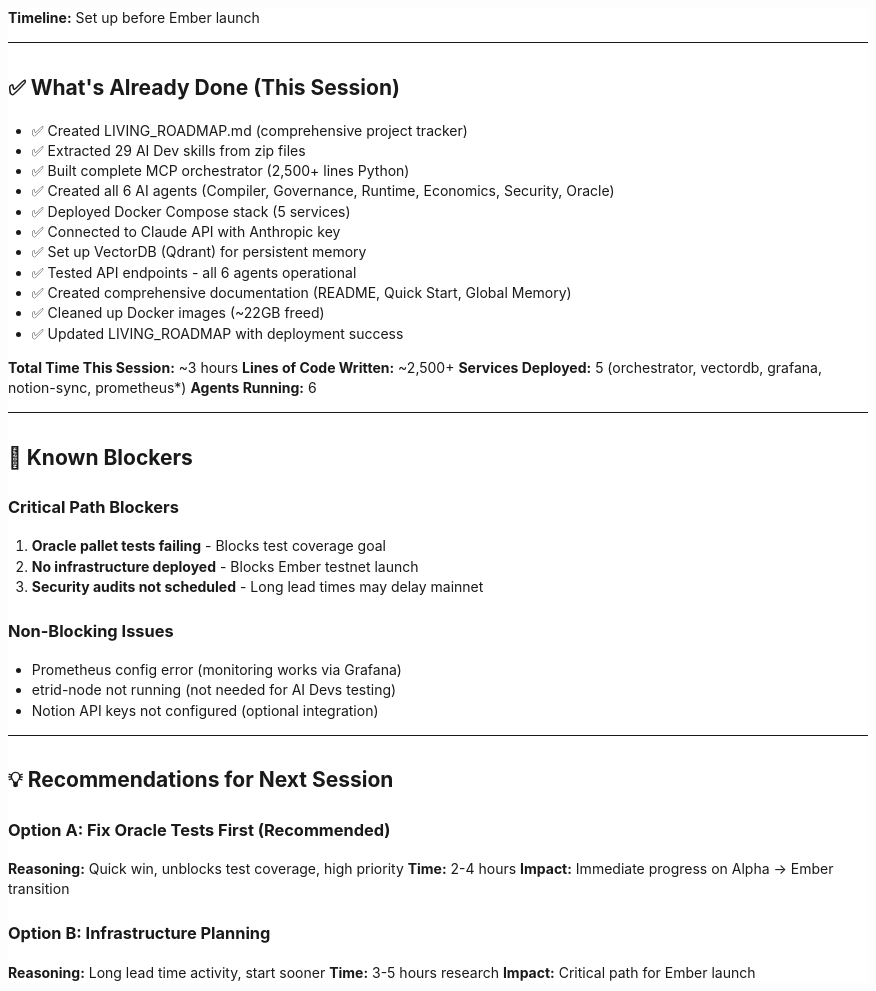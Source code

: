 **Timeline:** Set up before Ember launch

---

## ✅ What's Already Done (This Session)

- ✅ Created LIVING_ROADMAP.md (comprehensive project tracker)
- ✅ Extracted 29 AI Dev skills from zip files
- ✅ Built complete MCP orchestrator (2,500+ lines Python)
- ✅ Created all 6 AI agents (Compiler, Governance, Runtime, Economics, Security, Oracle)
- ✅ Deployed Docker Compose stack (5 services)
- ✅ Connected to Claude API with Anthropic key
- ✅ Set up VectorDB (Qdrant) for persistent memory
- ✅ Tested API endpoints - all 6 agents operational
- ✅ Created comprehensive documentation (README, Quick Start, Global Memory)
- ✅ Cleaned up Docker images (~22GB freed)
- ✅ Updated LIVING_ROADMAP with deployment success

**Total Time This Session:** ~3 hours
**Lines of Code Written:** ~2,500+
**Services Deployed:** 5 (orchestrator, vectordb, grafana, notion-sync, prometheus*)
**Agents Running:** 6

---

## 🚧 Known Blockers

### Critical Path Blockers
1. **Oracle pallet tests failing** - Blocks test coverage goal
2. **No infrastructure deployed** - Blocks Ember testnet launch
3. **Security audits not scheduled** - Long lead times may delay mainnet

### Non-Blocking Issues
- Prometheus config error (monitoring works via Grafana)
- etrid-node not running (not needed for AI Devs testing)
- Notion API keys not configured (optional integration)

---

## 💡 Recommendations for Next Session

### Option A: Fix Oracle Tests First (Recommended)
**Reasoning:** Quick win, unblocks test coverage, high priority
**Time:** 2-4 hours
**Impact:** Immediate progress on Alpha → Ember transition

### Option B: Infrastructure Planning
**Reasoning:** Long lead time activity, start sooner
**Time:** 3-5 hours research
**Impact:** Critical path for Ember launch
